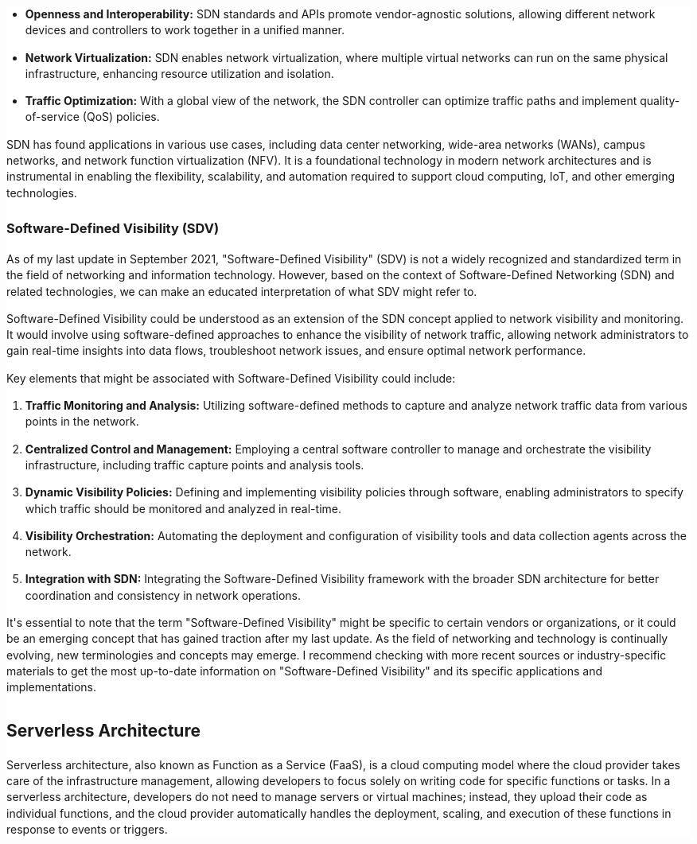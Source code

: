 - **Openness and Interoperability:** SDN standards and APIs promote vendor-agnostic solutions, allowing different network devices and controllers to work together in a unified manner.

- **Network Virtualization:** SDN enables network virtualization, where multiple virtual networks can run on the same physical infrastructure, enhancing resource utilization and isolation.

- **Traffic Optimization:** With a global view of the network, the SDN controller can optimize traffic paths and implement quality-of-service (QoS) policies.

SDN has found applications in various use cases, including data center networking, wide-area networks (WANs), campus networks, and network function virtualization (NFV). It is a foundational technology in modern network architectures and is instrumental in enabling the flexibility, scalability, and automation required to support cloud computing, IoT, and other emerging technologies.

### Software-Defined Visibility (SDV)

As of my last update in September 2021, "Software-Defined Visibility" (SDV) is not a widely recognized and standardized term in the field of networking and information technology. However, based on the context of Software-Defined Networking (SDN) and related technologies, we can make an educated interpretation of what SDV might refer to.

Software-Defined Visibility could be understood as an extension of the SDN concept applied to network visibility and monitoring. It would involve using software-defined approaches to enhance the visibility of network traffic, allowing network administrators to gain real-time insights into data flows, troubleshoot network issues, and ensure optimal network performance.

Key elements that might be associated with Software-Defined Visibility could include:

1. **Traffic Monitoring and Analysis:** Utilizing software-defined methods to capture and analyze network traffic data from various points in the network.

2. **Centralized Control and Management:** Employing a central software controller to manage and orchestrate the visibility infrastructure, including traffic capture points and analysis tools.

3. **Dynamic Visibility Policies:** Defining and implementing visibility policies through software, enabling administrators to specify which traffic should be monitored and analyzed in real-time.

4. **Visibility Orchestration:** Automating the deployment and configuration of visibility tools and data collection agents across the network.

5. **Integration with SDN:** Integrating the Software-Defined Visibility framework with the broader SDN architecture for better coordination and consistency in network operations.

It's essential to note that the term "Software-Defined Visibility" might be specific to certain vendors or organizations, or it could be an emerging concept that has gained traction after my last update. As the field of networking and technology is continually evolving, new terminologies and concepts may emerge. I recommend checking with more recent sources or industry-specific materials to get the most up-to-date information on "Software-Defined Visibility" and its specific applications and implementations.

## Serverless Architecture

Serverless architecture, also known as Function as a Service (FaaS), is a cloud computing model where the cloud provider takes care of the infrastructure management, allowing developers to focus solely on writing code for specific functions or tasks. In a serverless architecture, developers do not need to manage servers or virtual machines; instead, they upload their code as individual functions, and the cloud provider automatically handles the deployment, scaling, and execution of these functions in response to events or triggers.

